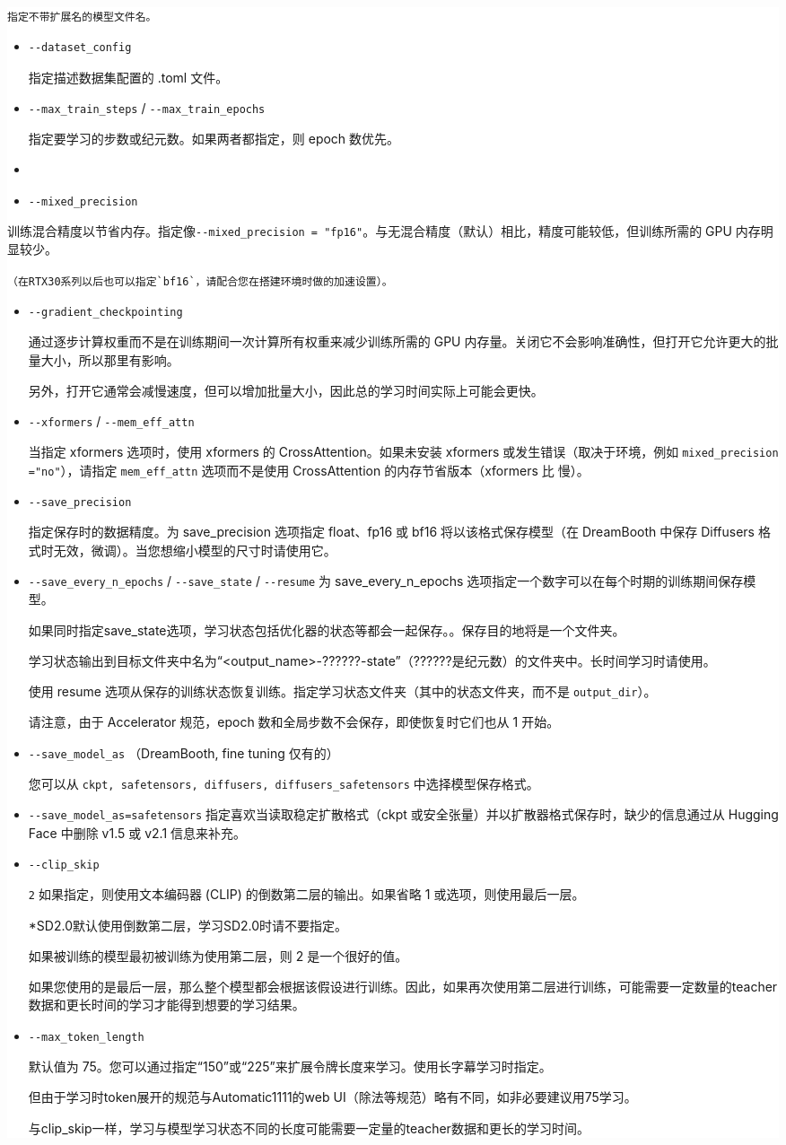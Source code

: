     指定不带扩展名的模型文件名。
    
- `--dataset_config` 

    指定描述数据集配置的 .toml 文件。

- `--max_train_steps` / `--max_train_epochs`

    指定要学习的步数或纪元数。如果两者都指定，则 epoch 数优先。
- 
- `--mixed_precision`

 训练混合精度以节省内存。指定像`--mixed_precision = "fp16"`。与无混合精度（默认）相比，精度可能较低，但训练所需的 GPU 内存明显较少。
    
    （在RTX30系列以后也可以指定`bf16`，请配合您在搭建环境时做的加速设置）。    
- `--gradient_checkpointing`

  通过逐步计算权重而不是在训练期间一次计算所有权重来减少训练所需的 GPU 内存量。关闭它不会影响准确性，但打开它允许更大的批量大小，所以那里有影响。
    
    另外，打开它通常会减慢速度，但可以增加批量大小，因此总的学习时间实际上可能会更快。

- `--xformers` / `--mem_eff_attn`

   当指定 xformers 选项时，使用 xformers 的 CrossAttention。如果未安装 xformers 或发生错误（取决于环境，例如 `mixed_precision="no"`），请指定 `mem_eff_attn` 选项而不是使用 CrossAttention 的内存节省版本（xformers 比 慢）。
- `--save_precision`

   指定保存时的数据精度。为 save_precision 选项指定 float、fp16 或 bf16 将以该格式保存模型（在 DreamBooth 中保存 Diffusers 格式时无效，微调）。当您想缩小模型的尺寸时请使用它。
- `--save_every_n_epochs` / `--save_state` / `--resume`
    为 save_every_n_epochs 选项指定一个数字可以在每个时期的训练期间保存模型。

    如果同时指定save_state选项，学习状态包括优化器的状态等都会一起保存。。保存目的地将是一个文件夹。
    
    学习状态输出到目标文件夹中名为“<output_name>-??????-state”（??????是纪元数）的文件夹中。长时间学习时请使用。

    使用 resume 选项从保存的训练状态恢复训练。指定学习状态文件夹（其中的状态文件夹，而不是 `output_dir`）。

    请注意，由于 Accelerator 规范，epoch 数和全局步数不会保存，即使恢复时它们也从 1 开始。
- `--save_model_as` （DreamBooth, fine tuning 仅有的）

  您可以从 `ckpt, safetensors, diffusers, diffusers_safetensors` 中选择模型保存格式。
 
- `--save_model_as=safetensors` 指定喜欢当读取稳定扩散格式（ckpt 或安全张量）并以扩散器格式保存时，缺少的信息通过从 Hugging Face 中删除 v1.5 或 v2.1 信息来补充。
    
- `--clip_skip`
    
    `2`  如果指定，则使用文本编码器 (CLIP) 的倒数第二层的输出。如果省略 1 或选项，则使用最后一层。

    *SD2.0默认使用倒数第二层，学习SD2.0时请不要指定。

    如果被训练的模型最初被训练为使用第二层，则 2 是一个很好的值。

    如果您使用的是最后一层，那么整个模型都会根据该假设进行训练。因此，如果再次使用第二层进行训练，可能需要一定数量的teacher数据和更长时间的学习才能得到想要的学习结果。
- `--max_token_length`

    默认值为 75。您可以通过指定“150”或“225”来扩展令牌长度来学习。使用长字幕学习时指定。
    
    但由于学习时token展开的规范与Automatic1111的web UI（除法等规范）略有不同，如非必要建议用75学习。

    与clip_skip一样，学习与模型学习状态不同的长度可能需要一定量的teacher数据和更长的学习时间。

